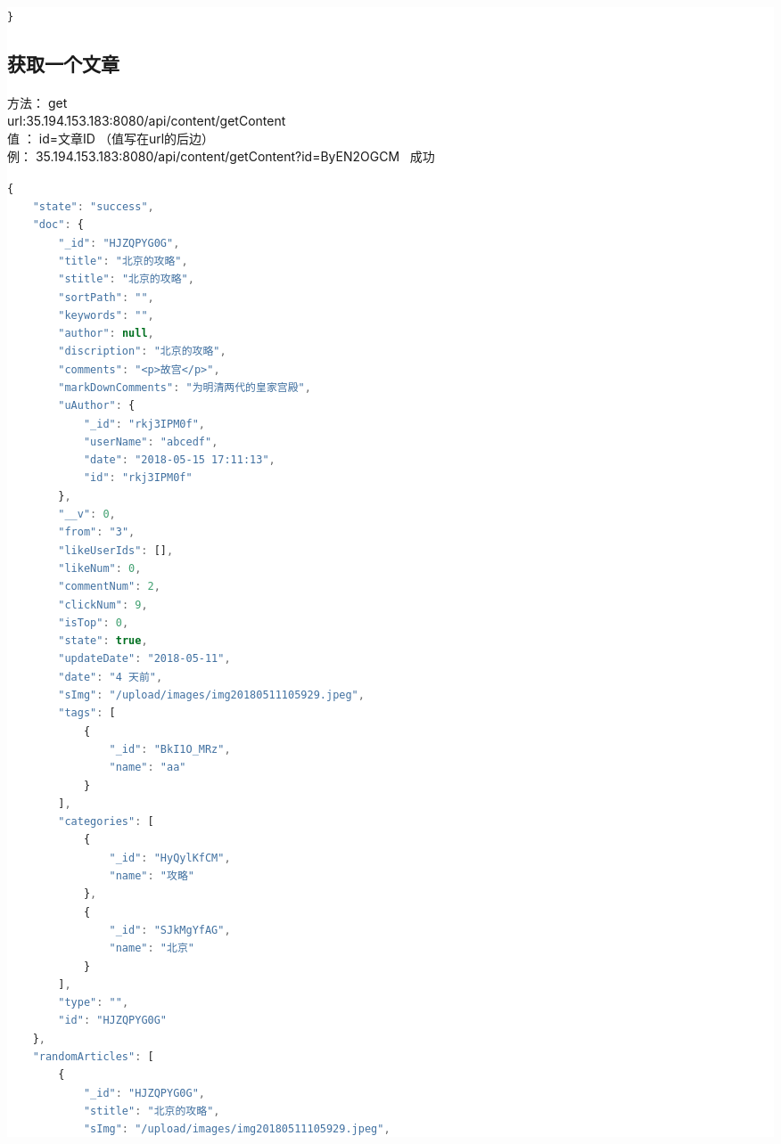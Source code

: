 ```javascript
}
```
## 获取一个文章
方法： get  
url:35.194.153.183:8080/api/content/getContent  
值 ： id=文章ID （值写在url的后边）  
例： 35.194.153.183:8080/api/content/getContent?id=ByEN2OGCM    
成功 
```javascript
{
    "state": "success",
    "doc": {
        "_id": "HJZQPYG0G",
        "title": "北京的攻略",
        "stitle": "北京的攻略",
        "sortPath": "",
        "keywords": "",
        "author": null,
        "discription": "北京的攻略",
        "comments": "<p>故宫</p>",
        "markDownComments": "为明清两代的皇家宫殿",
        "uAuthor": {
            "_id": "rkj3IPM0f",
            "userName": "abcedf",
            "date": "2018-05-15 17:11:13",
            "id": "rkj3IPM0f"
        },
        "__v": 0,
        "from": "3",
        "likeUserIds": [],
        "likeNum": 0,
        "commentNum": 2,
        "clickNum": 9,
        "isTop": 0,
        "state": true,
        "updateDate": "2018-05-11",
        "date": "4 天前",
        "sImg": "/upload/images/img20180511105929.jpeg",
        "tags": [
            {
                "_id": "BkI1O_MRz",
                "name": "aa"
            }
        ],
        "categories": [
            {
                "_id": "HyQylKfCM",
                "name": "攻略"
            },
            {
                "_id": "SJkMgYfAG",
                "name": "北京"
            }
        ],
        "type": "",
        "id": "HJZQPYG0G"
    },
    "randomArticles": [
        {
            "_id": "HJZQPYG0G",
            "stitle": "北京的攻略",
            "sImg": "/upload/images/img20180511105929.jpeg",
```
